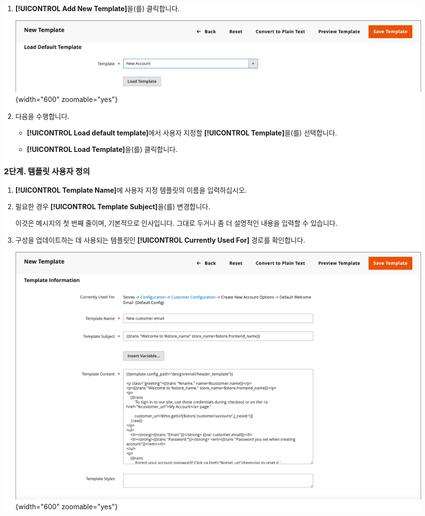 1. **[!UICONTROL Add New Template]**&#x200B;을(를) 클릭합니다.

   ![전자 메일 템플릿 - 기본 템플릿 로드](./assets/email-templates-message-load-default.png){width="600" zoomable="yes"}

1. 다음을 수행합니다.

   - **[!UICONTROL Load default template]**&#x200B;에서 사용자 지정할 **[!UICONTROL Template]**&#x200B;을(를) 선택합니다.

   - **[!UICONTROL Load Template]**&#x200B;을(를) 클릭합니다.

### 2단계. 템플릿 사용자 정의

1. **[!UICONTROL Template Name]**&#x200B;에 사용자 지정 템플릿의 이름을 입력하십시오.

1. 필요한 경우 **[!UICONTROL Template Subject]**&#x200B;을(를) 변경합니다.

   이것은 메시지의 첫 번째 줄이며, 기본적으로 인사입니다. 그대로 두거나 좀 더 설명적인 내용을 입력할 수 있습니다.

1. 구성을 업데이트하는 데 사용되는 템플릿인 **[!UICONTROL Currently Used For]** 경로를 확인합니다.

   ![전자 메일 템플릿 - 템플릿 정보](./assets/email-template-message-information.png){width="600" zoomable="yes"}
